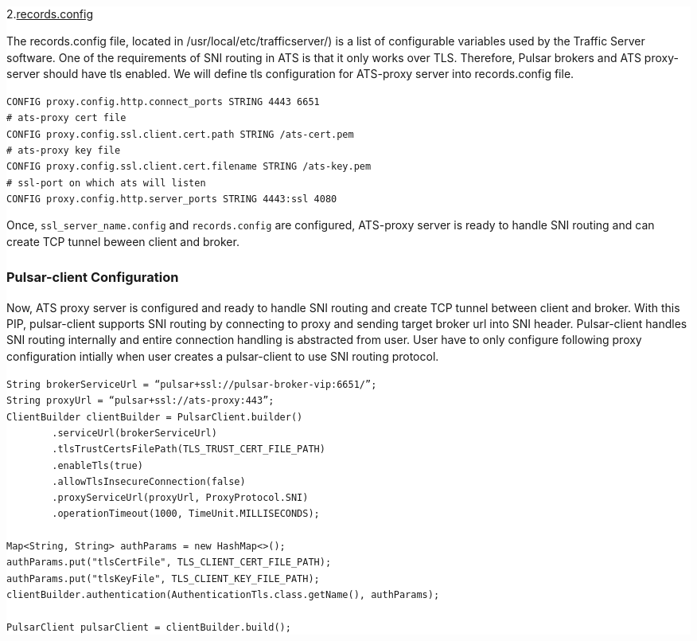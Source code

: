 2.[records.config](https://docs.trafficserver.apache.org/en/8.0.x/admin-guide/files/records.config.en.html)

The records.config file, located in /usr/local/etc/trafficserver/) is a list of configurable variables used by the Traffic Server software. One of the requirements of SNI routing in ATS is that it only works over TLS. Therefore, Pulsar brokers and ATS proxy-server should have tls enabled. We will define tls configuration for ATS-proxy server into records.config file.

```
CONFIG proxy.config.http.connect_ports STRING 4443 6651
# ats-proxy cert file
CONFIG proxy.config.ssl.client.cert.path STRING /ats-cert.pem
# ats-proxy key file
CONFIG proxy.config.ssl.client.cert.filename STRING /ats-key.pem
# ssl-port on which ats will listen
CONFIG proxy.config.http.server_ports STRING 4443:ssl 4080
```
Once, `ssl_server_name.config` and `records.config` are configured, ATS-proxy server is ready to handle SNI routing and can create TCP tunnel beween client and broker.

### Pulsar-client Configuration
Now, ATS proxy server is configured and ready to handle SNI routing and create TCP tunnel between client and broker. With this PIP, pulsar-client supports SNI routing by connecting to proxy and sending target broker url into SNI header. Pulsar-client handles SNI routing internally and entire connection handling is abstracted from user. User have to only configure following proxy configuration intially when user creates a pulsar-client to use SNI routing protocol.
```
String brokerServiceUrl = “pulsar+ssl://pulsar-broker-vip:6651/”;
String proxyUrl = “pulsar+ssl://ats-proxy:443”;
ClientBuilder clientBuilder = PulsarClient.builder()
		.serviceUrl(brokerServiceUrl)
        .tlsTrustCertsFilePath(TLS_TRUST_CERT_FILE_PATH)
        .enableTls(true)
        .allowTlsInsecureConnection(false)
        .proxyServiceUrl(proxyUrl, ProxyProtocol.SNI)
        .operationTimeout(1000, TimeUnit.MILLISECONDS);

Map<String, String> authParams = new HashMap<>();
authParams.put("tlsCertFile", TLS_CLIENT_CERT_FILE_PATH);
authParams.put("tlsKeyFile", TLS_CLIENT_KEY_FILE_PATH);
clientBuilder.authentication(AuthenticationTls.class.getName(), authParams);

PulsarClient pulsarClient = clientBuilder.build();
```
